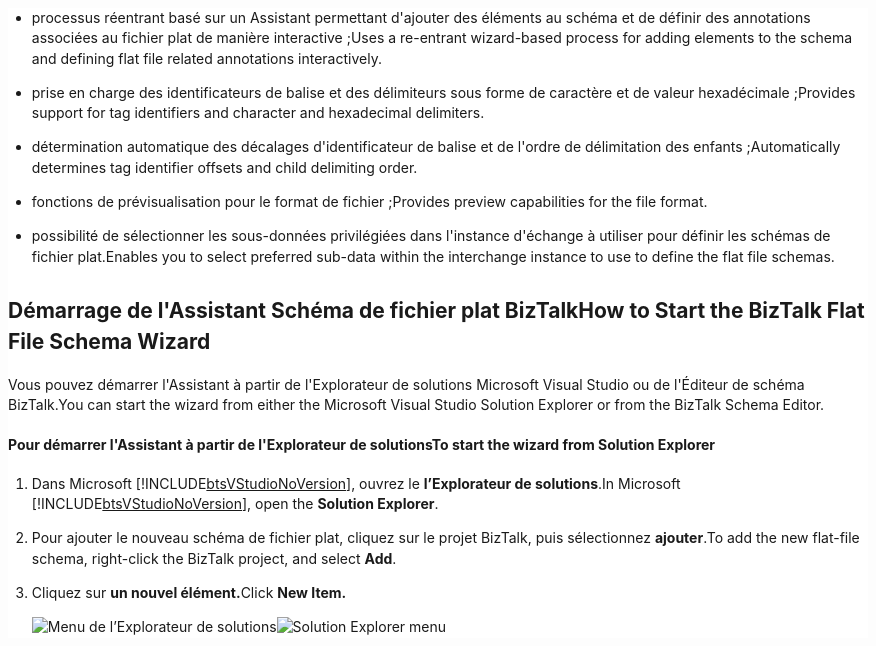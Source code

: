 -   <span data-ttu-id="9abd1-108">processus réentrant basé sur un Assistant permettant d'ajouter des éléments au schéma et de définir des annotations associées au fichier plat de manière interactive ;</span><span class="sxs-lookup"><span data-stu-id="9abd1-108">Uses a re-entrant wizard-based process for adding elements to the schema and defining flat file related annotations interactively.</span></span>  
  
-   <span data-ttu-id="9abd1-109">prise en charge des identificateurs de balise et des délimiteurs sous forme de caractère et de valeur hexadécimale ;</span><span class="sxs-lookup"><span data-stu-id="9abd1-109">Provides support for tag identifiers and character and hexadecimal delimiters.</span></span>  
  
-   <span data-ttu-id="9abd1-110">détermination automatique des décalages d'identificateur de balise et de l'ordre de délimitation des enfants ;</span><span class="sxs-lookup"><span data-stu-id="9abd1-110">Automatically determines tag identifier offsets and child delimiting order.</span></span>  
  
-   <span data-ttu-id="9abd1-111">fonctions de prévisualisation pour le format de fichier ;</span><span class="sxs-lookup"><span data-stu-id="9abd1-111">Provides preview capabilities for the file format.</span></span>  
  
-   <span data-ttu-id="9abd1-112">possibilité de sélectionner les sous-données privilégiées dans l'instance d'échange à utiliser pour définir les schémas de fichier plat.</span><span class="sxs-lookup"><span data-stu-id="9abd1-112">Enables you to select preferred sub-data within the interchange instance to use to define the flat file schemas.</span></span>  
  
## <a name="how-to-start-the-biztalk-flat-file-schema-wizard"></a><span data-ttu-id="9abd1-113">Démarrage de l'Assistant Schéma de fichier plat BizTalk</span><span class="sxs-lookup"><span data-stu-id="9abd1-113">How to Start the BizTalk Flat File Schema Wizard</span></span>  
 <span data-ttu-id="9abd1-114">Vous pouvez démarrer l'Assistant à partir de l'Explorateur de solutions Microsoft Visual Studio ou de l'Éditeur de schéma BizTalk.</span><span class="sxs-lookup"><span data-stu-id="9abd1-114">You can start the wizard from either the Microsoft Visual Studio Solution Explorer or from the BizTalk Schema Editor.</span></span>  
  
#### <a name="to-start-the-wizard-from-solution-explorer"></a><span data-ttu-id="9abd1-115">Pour démarrer l'Assistant à partir de l'Explorateur de solutions</span><span class="sxs-lookup"><span data-stu-id="9abd1-115">To start the wizard from Solution Explorer</span></span>  
  
1.  <span data-ttu-id="9abd1-116">Dans Microsoft [!INCLUDE[btsVStudioNoVersion](../includes/btsvstudionoversion-md.md)], ouvrez le **l’Explorateur de solutions**.</span><span class="sxs-lookup"><span data-stu-id="9abd1-116">In Microsoft [!INCLUDE[btsVStudioNoVersion](../includes/btsvstudionoversion-md.md)], open the **Solution Explorer**.</span></span>  
  
2.  <span data-ttu-id="9abd1-117">Pour ajouter le nouveau schéma de fichier plat, cliquez sur le projet BizTalk, puis sélectionnez **ajouter**.</span><span class="sxs-lookup"><span data-stu-id="9abd1-117">To add the new flat-file schema, right-click the BizTalk project, and select **Add**.</span></span>  
  
3.  <span data-ttu-id="9abd1-118">Cliquez sur **un nouvel élément.**</span><span class="sxs-lookup"><span data-stu-id="9abd1-118">Click **New Item.**</span></span>  
  
     <span data-ttu-id="9abd1-119">![Menu de l’Explorateur de solutions](../core/media/flatfileschemawizard-01.gif "FlatFileSchemaWizard_01")</span><span class="sxs-lookup"><span data-stu-id="9abd1-119">![Solution Explorer menu](../core/media/flatfileschemawizard-01.gif "FlatFileSchemaWizard_01")</span></span>  
  